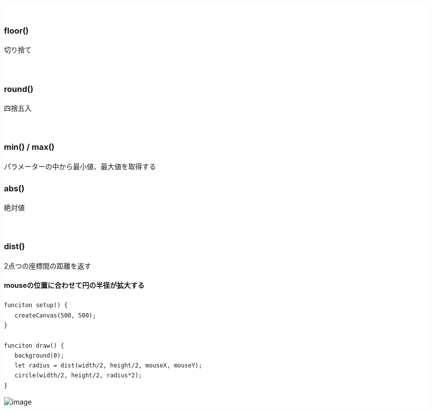 &nbsp;

### floor()
切り捨て

&nbsp;

### round()
四捨五入

&nbsp;

### min() /  max()
パラメーターの中から最小値、最大値を取得する
&nbsp;

### abs()
絶対値


&nbsp;

### dist()

2点つの座標間の距離を返す

#### mouseの位置に合わせて円の半径が拡大する
```
funciton setup() {
   createCanvas(500, 500);
}
    
funciton draw() {
   background(0);
   let radius = dist(width/2, height/2, mouseX, mouseY);
   circle(width/2, height/2, radius*2);
}
```

![image](https://yonekura907.github.io/dh17processing/dist.png)

